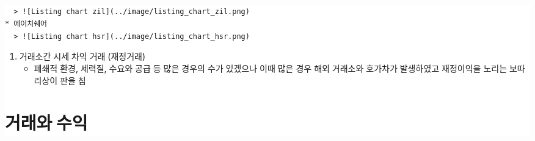       > ![Listing chart zil](../image/listing_chart_zil.png)
    * 에이치쉐어
      > ![Listing chart hsr](../image/listing_chart_hsr.png)
 1. 거래소간 시세 차익 거래 (재정거래)
    * 폐쇄적 환경, 세력질, 수요와 공급 등 많은 경우의 수가 있겠으나 이때 많은 경우 해외 거래소와 호가차가 발생하였고 재정이익을 노리는 보따리상이 판을 침

# 거래와 수익
